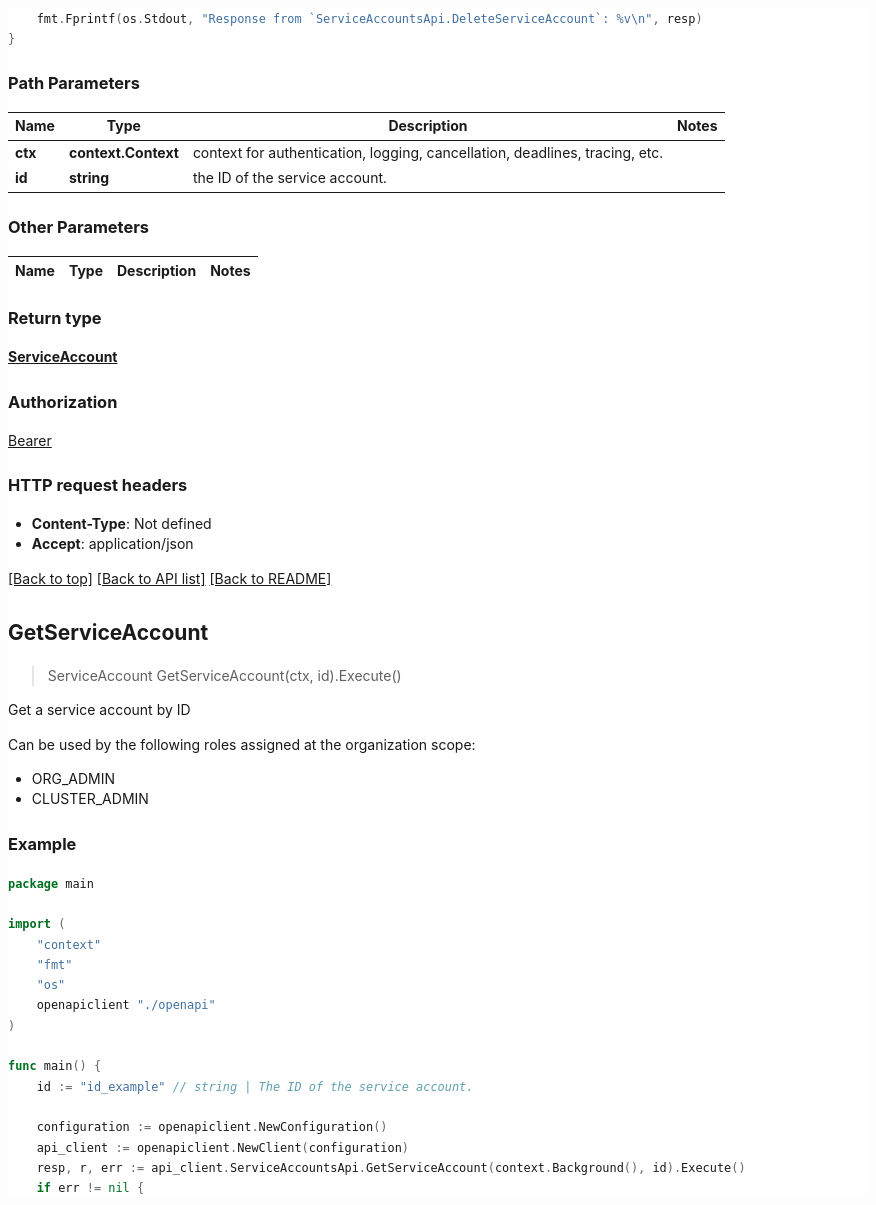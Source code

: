 ```go
    fmt.Fprintf(os.Stdout, "Response from `ServiceAccountsApi.DeleteServiceAccount`: %v\n", resp)
}
```

### Path Parameters

Name | Type | Description  | Notes
------------- | ------------- | ------------- | -------------
**ctx** | **context.Context** | context for authentication, logging, cancellation, deadlines, tracing, etc.
**id** | **string** | the ID of the service account. | 

### Other Parameters


Name | Type | Description  | Notes
------------- | ------------- | ------------- | -------------


### Return type

[**ServiceAccount**](ServiceAccount.md)

### Authorization

[Bearer](../README.md#Bearer)

### HTTP request headers

- **Content-Type**: Not defined
- **Accept**: application/json

[[Back to top]](#) [[Back to API list]](../README.md#documentation-for-api-endpoints)
[[Back to README]](../README.md)


## GetServiceAccount

> ServiceAccount GetServiceAccount(ctx, id).Execute()

Get a service account by ID

Can be used by the following roles assigned at the organization scope:
- ORG_ADMIN
- CLUSTER_ADMIN


### Example

```go
package main

import (
    "context"
    "fmt"
    "os"
    openapiclient "./openapi"
)

func main() {
    id := "id_example" // string | The ID of the service account.

    configuration := openapiclient.NewConfiguration()
    api_client := openapiclient.NewClient(configuration)
    resp, r, err := api_client.ServiceAccountsApi.GetServiceAccount(context.Background(), id).Execute()
    if err != nil {
```